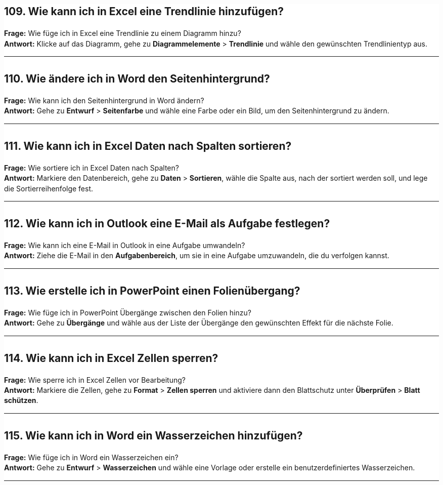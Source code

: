 
## 109. Wie kann ich in Excel eine Trendlinie hinzufügen?
**Frage:** Wie füge ich in Excel eine Trendlinie zu einem Diagramm hinzu?  
**Antwort:** Klicke auf das Diagramm, gehe zu **Diagrammelemente** > **Trendlinie** und wähle den gewünschten Trendlinientyp aus.

---

## 110. Wie ändere ich in Word den Seitenhintergrund?
**Frage:** Wie kann ich den Seitenhintergrund in Word ändern?  
**Antwort:** Gehe zu **Entwurf** > **Seitenfarbe** und wähle eine Farbe oder ein Bild, um den Seitenhintergrund zu ändern.

---

## 111. Wie kann ich in Excel Daten nach Spalten sortieren?
**Frage:** Wie sortiere ich in Excel Daten nach Spalten?  
**Antwort:** Markiere den Datenbereich, gehe zu **Daten** > **Sortieren**, wähle die Spalte aus, nach der sortiert werden soll, und lege die Sortierreihenfolge fest.

---

## 112. Wie kann ich in Outlook eine E-Mail als Aufgabe festlegen?
**Frage:** Wie kann ich eine E-Mail in Outlook in eine Aufgabe umwandeln?  
**Antwort:** Ziehe die E-Mail in den **Aufgabenbereich**, um sie in eine Aufgabe umzuwandeln, die du verfolgen kannst.

---

## 113. Wie erstelle ich in PowerPoint einen Folienübergang?
**Frage:** Wie füge ich in PowerPoint Übergänge zwischen den Folien hinzu?  
**Antwort:** Gehe zu **Übergänge** und wähle aus der Liste der Übergänge den gewünschten Effekt für die nächste Folie.

---

## 114. Wie kann ich in Excel Zellen sperren?
**Frage:** Wie sperre ich in Excel Zellen vor Bearbeitung?  
**Antwort:** Markiere die Zellen, gehe zu **Format** > **Zellen sperren** und aktiviere dann den Blattschutz unter **Überprüfen** > **Blatt schützen**.

---

## 115. Wie kann ich in Word ein Wasserzeichen hinzufügen?
**Frage:** Wie füge ich in Word ein Wasserzeichen ein?  
**Antwort:** Gehe zu **Entwurf** > **Wasserzeichen** und wähle eine Vorlage oder erstelle ein benutzerdefiniertes Wasserzeichen.

---